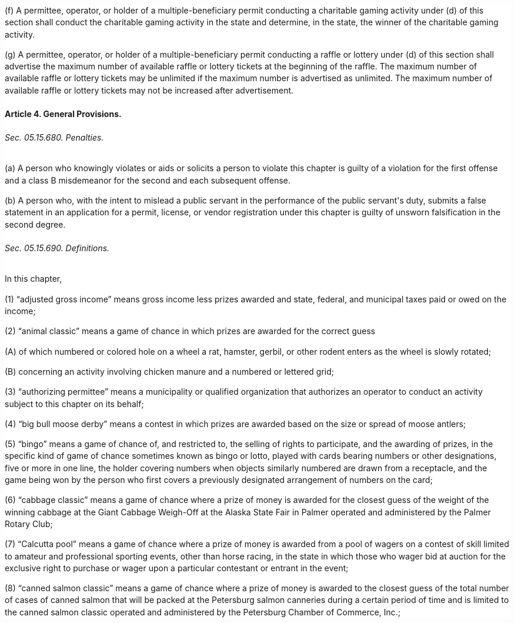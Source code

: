 (f) A permittee, operator, or holder of a multiple-beneficiary permit conducting a charitable gaming activity under (d) of this section shall conduct the charitable gaming activity in the state and determine, in the state, the winner of the charitable gaming activity.

(g) A permittee, operator, or holder of a multiple-beneficiary permit conducting a raffle or lottery under (d) of this section shall advertise the maximum number of available raffle or lottery tickets at the beginning of the raffle. The maximum number of available raffle or lottery tickets may be unlimited if the maximum number is advertised as unlimited. The maximum number of available raffle or lottery tickets may not be increased after advertisement.

#### Article 4. General Provisions.

###### Sec. 05.15.680.   Penalties.

(a) A person who knowingly violates or aids or solicits a person to violate this chapter is guilty of a violation for the first offense and a class B misdemeanor for the second and each subsequent offense.

(b) A person who, with the intent to mislead a public servant in the performance of the public servant's duty, submits a false statement in an application for a permit, license, or vendor registration under this chapter is guilty of unsworn falsification in the second degree.

###### Sec. 05.15.690.   Definitions.

In this chapter,

(1) “adjusted gross income” means gross income less prizes awarded and state, federal, and municipal taxes paid or owed on the income;

(2) “animal classic” means a game of chance in which prizes are awarded for the correct guess

(A) of which numbered or colored hole on a wheel a rat, hamster, gerbil, or other rodent enters as the wheel is slowly rotated;

(B) concerning an activity involving chicken manure and a numbered or lettered grid;

(3) “authorizing permittee” means a municipality or qualified organization that authorizes an operator to conduct an activity subject to this chapter on its behalf;

(4) “big bull moose derby” means a contest in which prizes are awarded based on the size or spread of moose antlers;

(5) “bingo” means a game of chance of, and restricted to, the selling of rights to participate, and the awarding of prizes, in the specific kind of game of chance sometimes known as bingo or lotto, played with cards bearing numbers or other designations, five or more in one line, the holder covering numbers when objects similarly numbered are drawn from a receptacle, and the game being won by the person who first covers a previously designated arrangement of numbers on the card;

(6) “cabbage classic” means a game of chance where a prize of money is awarded for the closest guess of the weight of the winning cabbage at the Giant Cabbage Weigh-Off at the Alaska State Fair in Palmer operated and administered by the Palmer Rotary Club;

(7) “Calcutta pool” means a game of chance where a prize of money is awarded from a pool of wagers on a contest of skill limited to amateur and professional sporting events, other than horse racing, in the state in which those who wager bid at auction for the exclusive right to purchase or wager upon a particular contestant or entrant in the event;

(8) “canned salmon classic” means a game of chance where a prize of money is awarded to the closest guess of the total number of cases of canned salmon that will be packed at the Petersburg salmon canneries during a certain period of time and is limited to the canned salmon classic operated and administered by the Petersburg Chamber of Commerce, Inc.;
